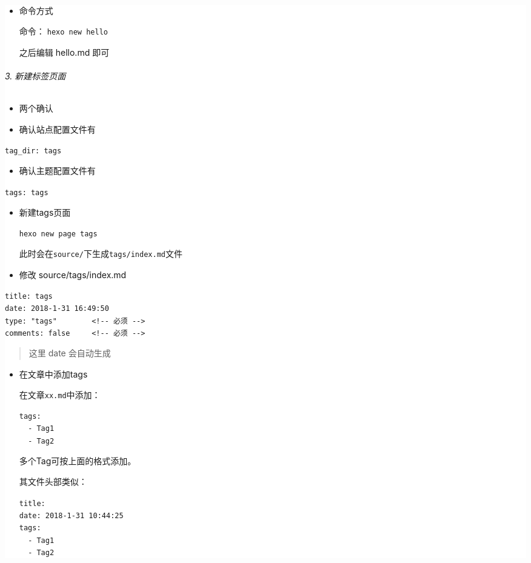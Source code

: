 + 命令方式

  命令： `hexo new hello` 

  之后编辑 hello.md 即可

###### 3.  新建标签页面

+  两个确认

  - 确认站点配置文件有

  ```
  tag_dir: tags

  ```

  - 确认主题配置文件有

  ```
  tags: tags

  ```

- 新建tags页面

  ```
  hexo new page tags
  ```

  此时会在`source/`下生成`tags/index.md`文件

+ 修改 source/tags/index.md

```
title: tags
date: 2018-1-31 16:49:50
type: "tags"        <!-- 必须 -->
comments: false     <!-- 必须 -->
```

> 这里 date 会自动生成

+ 在文章中添加tags

  在文章`xx.md`中添加：

  ```
  tags: 
  	- Tag1
  	- Tag2
  ```

  多个Tag可按上面的格式添加。

  其文件头部类似：

  ```
  title: 
  date: 2018-1-31 10:44:25
  tags: 
  	- Tag1
  	- Tag2
  ```
